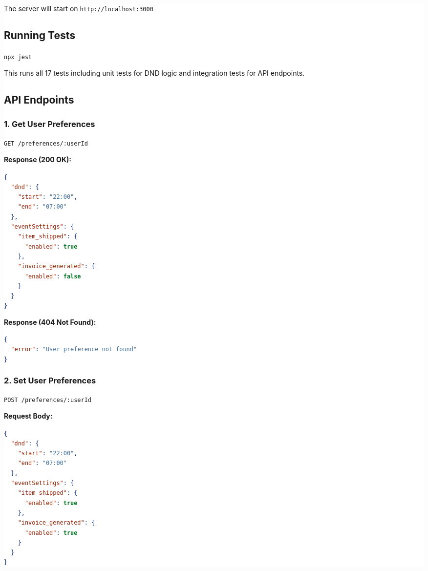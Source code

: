 The server will start on `http://localhost:3000`

## Running Tests

```bash
npx jest
```

This runs all 17 tests including unit tests for DND logic and integration tests for API endpoints.

## API Endpoints

### 1. Get User Preferences
```http
GET /preferences/:userId
```

**Response (200 OK):**
```json
{
  "dnd": {
    "start": "22:00",
    "end": "07:00"
  },
  "eventSettings": {
    "item_shipped": {
      "enabled": true
    },
    "invoice_generated": {
      "enabled": false
    }
  }
}
```

**Response (404 Not Found):**
```json
{
  "error": "User preference not found"
}
```

### 2. Set User Preferences
```http
POST /preferences/:userId
```

**Request Body:**
```json
{
  "dnd": {
    "start": "22:00",
    "end": "07:00"
  },
  "eventSettings": {
    "item_shipped": {
      "enabled": true
    },
    "invoice_generated": {
      "enabled": true
    }
  }
}
```
